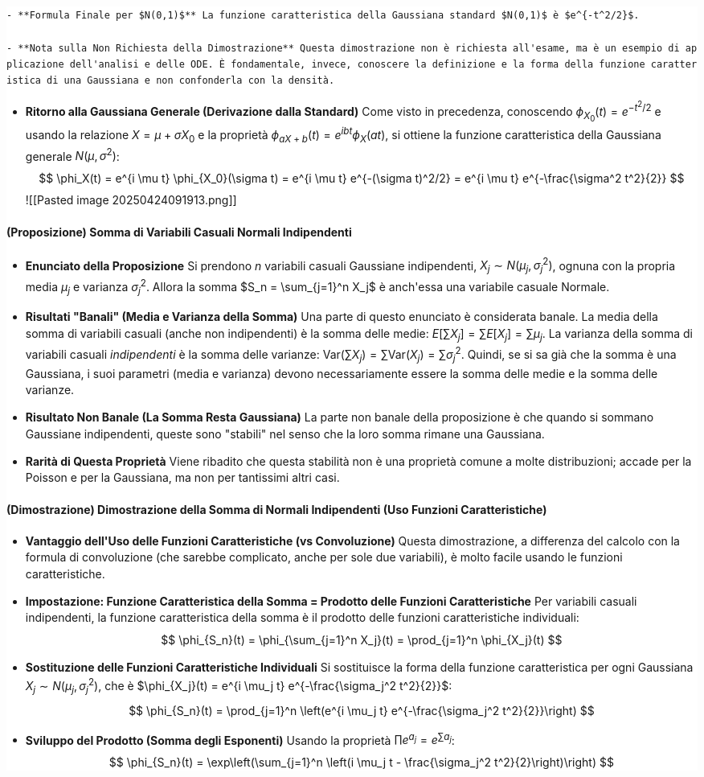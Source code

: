     - **Formula Finale per $N(0,1)$** La funzione caratteristica della Gaussiana standard $N(0,1)$ è $e^{-t^2/2}$.
        
    - **Nota sulla Non Richiesta della Dimostrazione** Questa dimostrazione non è richiesta all'esame, ma è un esempio di applicazione dell'analisi e delle ODE. È fondamentale, invece, conoscere la definizione e la forma della funzione caratteristica di una Gaussiana e non confonderla con la densità.
        
- **Ritorno alla Gaussiana Generale (Derivazione dalla Standard)** Come visto in precedenza, conoscendo $\phi_{X_0}(t) = e^{-t^2/2}$ e usando la relazione $X = \mu + \sigma X_0$ e la proprietà $\phi_{aX+b}(t) = e^{ibt} \phi_X(at)$, si ottiene la funzione caratteristica della Gaussiana generale $N(\mu, \sigma^2)$: $$ \phi_X(t) = e^{i \mu t} \phi_{X_0}(\sigma t) = e^{i \mu t} e^{-(\sigma t)^2/2} = e^{i \mu t} e^{-\frac{\sigma^2 t^2}{2}} $$
![[Pasted image 20250424091913.png]]

#### (Proposizione) Somma di Variabili Casuali Normali Indipendenti

- **Enunciato della Proposizione** Si prendono $n$ variabili casuali Gaussiane indipendenti, $X_j \sim N(\mu_j, \sigma_j^2)$, ognuna con la propria media $\mu_j$ e varianza $\sigma_j^2$. Allora la somma $S_n = \sum_{j=1}^n X_j$ è anch'essa una variabile casuale Normale.
    
- **Risultati "Banali" (Media e Varianza della Somma)** Una parte di questo enunciato è considerata banale. La media della somma di variabili casuali (anche non indipendenti) è la somma delle medie: $E[\sum X_j] = \sum E[X_j] = \sum \mu_j$. La varianza della somma di variabili casuali _indipendenti_ è la somma delle varianze: $\text{Var}(\sum X_j) = \sum \text{Var}(X_j) = \sum \sigma_j^2$. Quindi, se si sa già che la somma è una Gaussiana, i suoi parametri (media e varianza) devono necessariamente essere la somma delle medie e la somma delle varianze.
    
- **Risultato Non Banale (La Somma Resta Gaussiana)** La parte non banale della proposizione è che quando si sommano Gaussiane indipendenti, queste sono "stabili" nel senso che la loro somma rimane una Gaussiana.
    
- **Rarità di Questa Proprietà** Viene ribadito che questa stabilità non è una proprietà comune a molte distribuzioni; accade per la Poisson e per la Gaussiana, ma non per tantissimi altri casi.
    

#### (Dimostrazione) Dimostrazione della Somma di Normali Indipendenti (Uso Funzioni Caratteristiche)

- **Vantaggio dell'Uso delle Funzioni Caratteristiche (vs Convoluzione)** Questa dimostrazione, a differenza del calcolo con la formula di convoluzione (che sarebbe complicato, anche per sole due variabili), è molto facile usando le funzioni caratteristiche.
    
- **Impostazione: Funzione Caratteristica della Somma = Prodotto delle Funzioni Caratteristiche** Per variabili casuali indipendenti, la funzione caratteristica della somma è il prodotto delle funzioni caratteristiche individuali: $$ \phi_{S_n}(t) = \phi_{\sum_{j=1}^n X_j}(t) = \prod_{j=1}^n \phi_{X_j}(t) $$
    
- **Sostituzione delle Funzioni Caratteristiche Individuali** Si sostituisce la forma della funzione caratteristica per ogni Gaussiana $X_j \sim N(\mu_j, \sigma_j^2)$, che è $\phi_{X_j}(t) = e^{i \mu_j t} e^{-\frac{\sigma_j^2 t^2}{2}}$: $$ \phi_{S_n}(t) = \prod_{j=1}^n \left(e^{i \mu_j t} e^{-\frac{\sigma_j^2 t^2}{2}}\right) $$
    
- **Sviluppo del Prodotto (Somma degli Esponenti)** Usando la proprietà $\prod e^{a_j} = e^{\sum a_j}$: $$ \phi_{S_n}(t) = \exp\left(\sum_{j=1}^n \left(i \mu_j t - \frac{\sigma_j^2 t^2}{2}\right)\right) $$
    